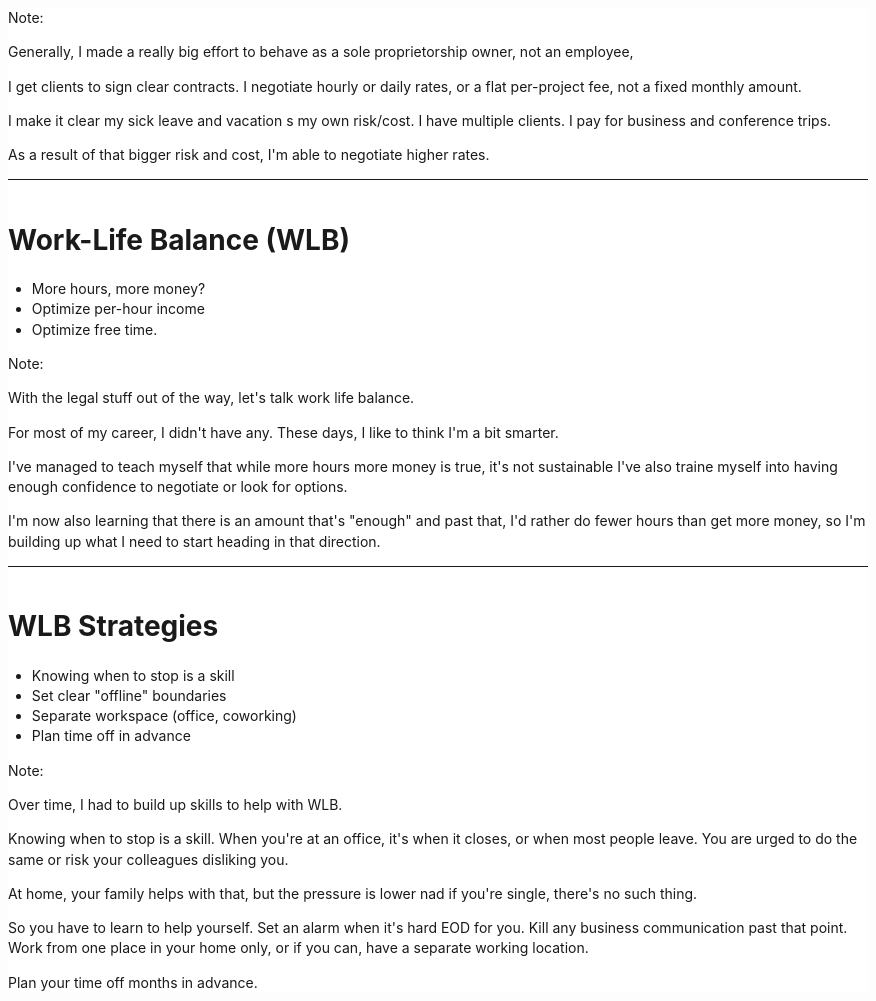 Note:

Generally, I made a really big effort to behave as a sole proprietorship owner, not an employee, 

I get clients to sign clear contracts. I negotiate hourly or daily rates, or a flat per-project fee, not a fixed monthly amount.

I make it clear my sick leave and vacation s my own risk/cost. I have multiple clients. I pay for business and conference trips.

As a result of that bigger risk and cost, I'm able to negotiate higher rates.

---

# Work-Life Balance (WLB)

* More hours, more money?
* Optimize per-hour income
* Optimize free time.

Note:

With the legal stuff out of the way, let's talk work life balance.

For most of my career, I didn't have any. These days, I like to think I'm a bit smarter.

I've managed to teach myself that while more hours more money is true, it's not sustainable  I've also traine myself into having enough confidence to negotiate or look for options.

I'm now also learning that there is an amount that's "enough" and past that, I'd rather do fewer hours than get more money, so I'm building up what I need to start heading in that direction.

---

# WLB Strategies

* Knowing when to stop is a skill
* Set clear "offline" boundaries
* Separate workspace (office, coworking)
* Plan time off in advance

Note:

Over time, I had to build up skills to help with WLB. 

Knowing when to stop is a skill. When you're at an office, it's when it closes, or when most people leave. You are urged to do the same or risk your colleagues disliking you.

At home, your family helps with that, but the pressure is lower nad if you're single, there's no such thing.

So you have to learn to help yourself. Set an alarm when it's hard EOD for you. Kill any business communication past that point. Work from one place in your home only, or if you can, have a separate working location.

Plan your time off months in advance.
